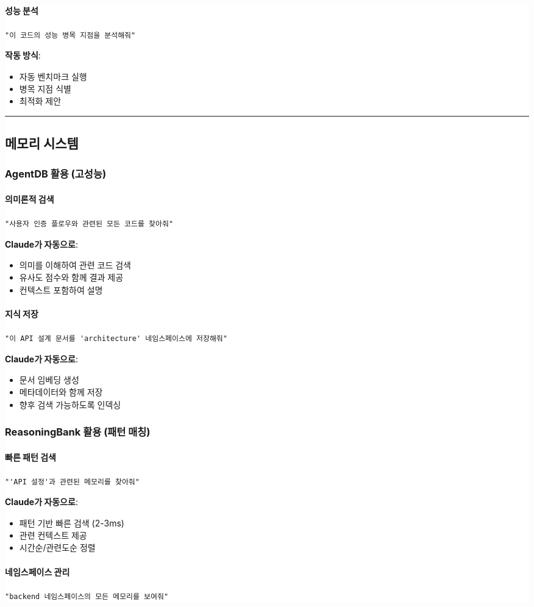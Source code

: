#### 성능 분석

```
"이 코드의 성능 병목 지점을 분석해줘"
```

**작동 방식**:
- 자동 벤치마크 실행
- 병목 지점 식별
- 최적화 제안

---

## 메모리 시스템

### AgentDB 활용 (고성능)

#### 의미론적 검색

```
"사용자 인증 플로우와 관련된 모든 코드를 찾아줘"
```

**Claude가 자동으로**:
- 의미를 이해하여 관련 코드 검색
- 유사도 점수와 함께 결과 제공
- 컨텍스트 포함하여 설명

#### 지식 저장

```
"이 API 설계 문서를 'architecture' 네임스페이스에 저장해줘"
```

**Claude가 자동으로**:
- 문서 임베딩 생성
- 메타데이터와 함께 저장
- 향후 검색 가능하도록 인덱싱

### ReasoningBank 활용 (패턴 매칭)

#### 빠른 패턴 검색

```
"'API 설정'과 관련된 메모리를 찾아줘"
```

**Claude가 자동으로**:
- 패턴 기반 빠른 검색 (2-3ms)
- 관련 컨텍스트 제공
- 시간순/관련도순 정렬

#### 네임스페이스 관리

```
"backend 네임스페이스의 모든 메모리를 보여줘"
```
